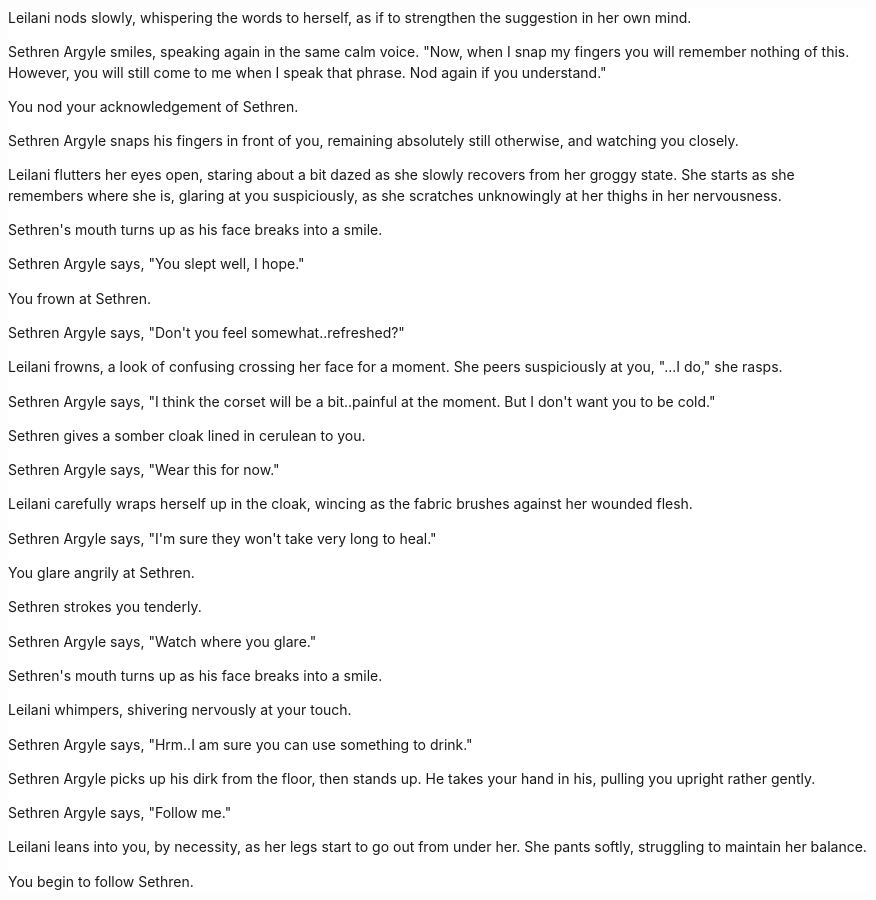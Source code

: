 Leilani nods slowly, whispering the words to herself, as if to
strengthen the suggestion in her own mind.

Sethren Argyle smiles, speaking again in the same calm voice. "Now, when I snap
my fingers you will remember nothing of this. However, you will still come to
me when I speak that phrase. Nod again if you understand."

You nod your acknowledgement of Sethren.

Sethren Argyle snaps his fingers in front of you, remaining absolutely still
otherwise, and watching you closely.

Leilani flutters her eyes open, staring about a bit dazed as
she slowly recovers from her groggy state. She starts as she remembers where
she is, glaring at you suspiciously, as she scratches unknowingly at her thighs
in her nervousness.

Sethren's mouth turns up as his face breaks into a smile.

Sethren Argyle says, "You slept well, I hope."

You frown at Sethren.

Sethren Argyle says, "Don't you feel somewhat..refreshed?"

Leilani frowns, a look of confusing crossing her face for a
moment. She peers suspiciously at you, "...I do," she rasps.

Sethren Argyle says, "I think the corset will be a bit..painful at the moment.
But I don't want you to be cold."

Sethren gives a somber cloak lined in cerulean to you.

Sethren Argyle says, "Wear this for now."

Leilani carefully wraps herself up in the cloak, wincing as
the fabric brushes against her wounded flesh.

Sethren Argyle says, "I'm sure they won't take very long to heal."

You glare angrily at Sethren.

Sethren strokes you tenderly.

Sethren Argyle says, "Watch where you glare."

Sethren's mouth turns up as his face breaks into a smile.

Leilani whimpers, shivering nervously at your touch.

Sethren Argyle says, "Hrm..I am sure you can use something to drink."

Sethren Argyle picks up his dirk from the floor, then stands up. He takes your
hand in his, pulling you upright rather gently.

Sethren Argyle says, "Follow me."

Leilani leans into you, by necessity, as her legs start to go out from under her.
She pants softly, struggling to maintain her balance.

You begin to follow Sethren.
